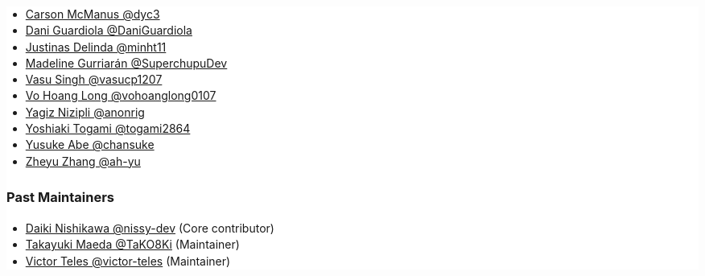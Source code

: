 -   [Carson McManus @dyc3](https://github.com/dyc3)
-   [Dani Guardiola @DaniGuardiola](https://github.com/DaniGuardiola)
-   [Justinas Delinda @minht11](https://github.com/minht11)
-   [Madeline Gurriarán @SuperchupuDev](https://github.com/SuperchupuDev)
-   [Vasu Singh @vasucp1207](https://github.com/vasucp1207)
-   [Vo Hoang Long @vohoanglong0107](https://github.com/vohoanglong0107)
-   [Yagiz Nizipli @anonrig](https://github.com/anonrig)
-   [Yoshiaki Togami @togami2864](https://github.com/togami2864)
-   [Yusuke Abe @chansuke](https://github.com/chansuke)
-   [Zheyu Zhang @ah-yu](https://github.com/ah-yu)

### Past Maintainers

-   [Daiki Nishikawa @nissy-dev](https://github.com/nissy-dev) (Core
    contributor)
-   [Takayuki Maeda @TaKO8Ki](https://github.com/TaKO8Ki) (Maintainer)
-   [Victor Teles @victor-teles](https://github.com/victor-teles) (Maintainer)
